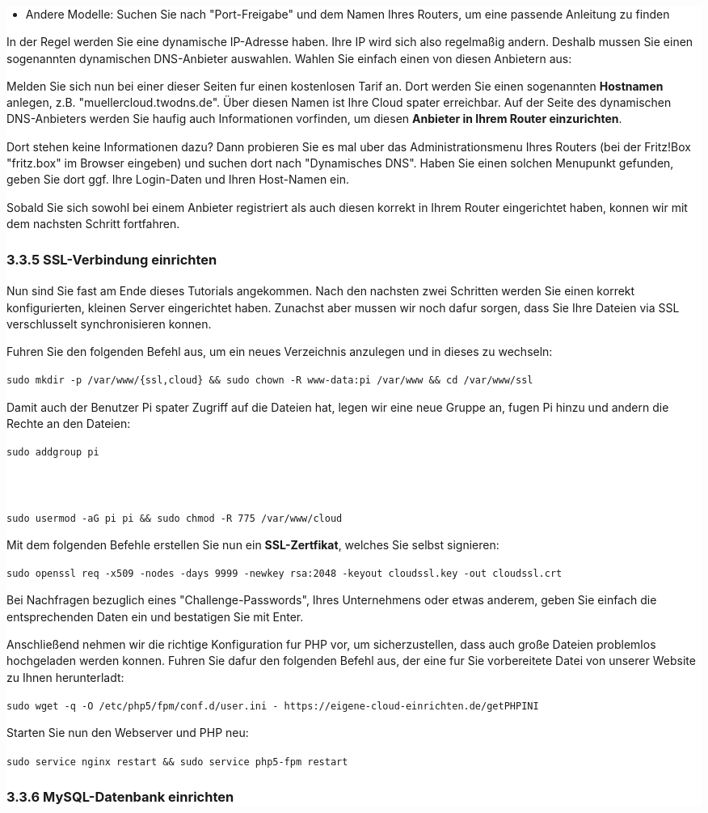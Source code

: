   * Andere Modelle: Suchen Sie nach "Port-Freigabe" und dem Namen Ihres Routers, um eine passende Anleitung zu finden

In der Regel werden Sie eine dynamische IP-Adresse haben. Ihre IP wird sich also regelmaßig andern. Deshalb mussen Sie einen sogenannten dynamischen DNS-Anbieter auswahlen. Wahlen Sie einfach einen von diesen Anbietern aus:

Melden Sie sich nun bei einer dieser Seiten fur einen kostenlosen Tarif an. Dort werden Sie einen sogenannten **Hostnamen** anlegen, z.B. "muellercloud.twodns.de". Über diesen Namen ist Ihre Cloud spater erreichbar. Auf der Seite des dynamischen DNS-Anbieters werden Sie haufig auch Informationen vorfinden, um diesen **Anbieter in Ihrem Router einzurichten**.

Dort stehen keine Informationen dazu? Dann probieren Sie es mal uber das Administrationsmenu Ihres Routers (bei der Fritz!Box "fritz.box" im Browser eingeben) und suchen dort nach "Dynamisches DNS". Haben Sie einen solchen Menupunkt gefunden, geben Sie dort ggf. Ihre Login-Daten und Ihren Host-Namen ein.

Sobald Sie sich sowohl bei einem Anbieter registriert als auch diesen korrekt in Ihrem Router eingerichtet haben, konnen wir mit dem nachsten Schritt fortfahren.

### 3.3.5 SSL-Verbindung einrichten

Nun sind Sie fast am Ende dieses Tutorials angekommen. Nach den nachsten zwei Schritten werden Sie einen korrekt konfigurierten, kleinen Server eingerichtet haben. Zunachst aber mussen wir noch dafur sorgen, dass Sie Ihre Dateien via SSL verschlusselt synchronisieren konnen.

Fuhren Sie den folgenden Befehl aus, um ein neues Verzeichnis anzulegen und in dieses zu wechseln:
    
    
    sudo mkdir -p /var/www/{ssl,cloud} && sudo chown -R www-data:pi /var/www && cd /var/www/ssl

Damit auch der Benutzer Pi spater Zugriff auf die Dateien hat, legen wir eine neue Gruppe an, fugen Pi hinzu und andern die Rechte an den Dateien:
    
    
    sudo addgroup pi
    
    
    
    sudo usermod -aG pi pi && sudo chmod -R 775 /var/www/cloud

Mit dem folgenden Befehle erstellen Sie nun ein **SSL-Zertfikat**, welches Sie selbst signieren:
    
    
    sudo openssl req -x509 -nodes -days 9999 -newkey rsa:2048 -keyout cloudssl.key -out cloudssl.crt

Bei Nachfragen bezuglich eines "Challenge-Passwords", Ihres Unternehmens oder etwas anderem, geben Sie einfach die entsprechenden Daten ein und bestatigen Sie mit Enter.

Anschließend nehmen wir die richtige Konfiguration fur PHP vor, um sicherzustellen, dass auch große Dateien problemlos hochgeladen werden konnen. Fuhren Sie dafur den folgenden Befehl aus, der eine fur Sie vorbereitete Datei von unserer Website zu Ihnen herunterladt:
    
    
    sudo wget -q -O /etc/php5/fpm/conf.d/user.ini - https://eigene-cloud-einrichten.de/getPHPINI

Starten Sie nun den Webserver und PHP neu:
    
    
    sudo service nginx restart && sudo service php5-fpm restart

### 3.3.6 MySQL-Datenbank einrichten

